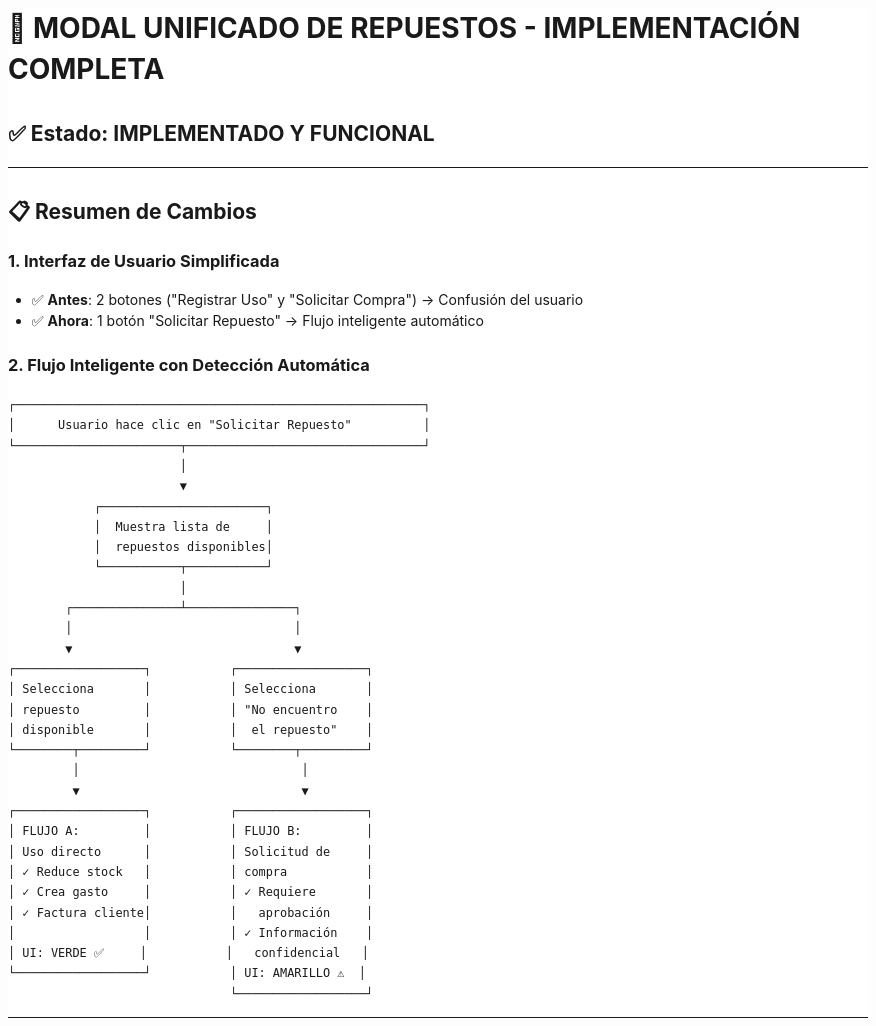 # 🎯 MODAL UNIFICADO DE REPUESTOS - IMPLEMENTACIÓN COMPLETA

## ✅ Estado: IMPLEMENTADO Y FUNCIONAL

---

## 📋 Resumen de Cambios

### 1. **Interfaz de Usuario Simplificada**
- ✅ **Antes**: 2 botones ("Registrar Uso" y "Solicitar Compra") → Confusión del usuario
- ✅ **Ahora**: 1 botón "Solicitar Repuesto" → Flujo inteligente automático

### 2. **Flujo Inteligente con Detección Automática**

```
┌─────────────────────────────────────────────────────────┐
│      Usuario hace clic en "Solicitar Repuesto"          │
└───────────────────────┬─────────────────────────────────┘
                        │
                        ▼
            ┌───────────────────────┐
            │  Muestra lista de     │
            │  repuestos disponibles│
            └───────────┬───────────┘
                        │
        ┌───────────────┴───────────────┐
        │                               │
        ▼                               ▼
┌──────────────────┐           ┌──────────────────┐
│ Selecciona       │           │ Selecciona       │
│ repuesto         │           │ "No encuentro    │
│ disponible       │           │  el repuesto"    │
└────────┬─────────┘           └────────┬─────────┘
         │                               │
         ▼                               ▼
┌──────────────────┐           ┌──────────────────┐
│ FLUJO A:         │           │ FLUJO B:         │
│ Uso directo      │           │ Solicitud de     │
│ ✓ Reduce stock   │           │ compra           │
│ ✓ Crea gasto     │           │ ✓ Requiere       │
│ ✓ Factura cliente│           │   aprobación     │
│                  │           │ ✓ Información    │
│ UI: VERDE ✅     │           │   confidencial   │
└──────────────────┘           │ UI: AMARILLO ⚠️  │
                               └──────────────────┘
```

---
